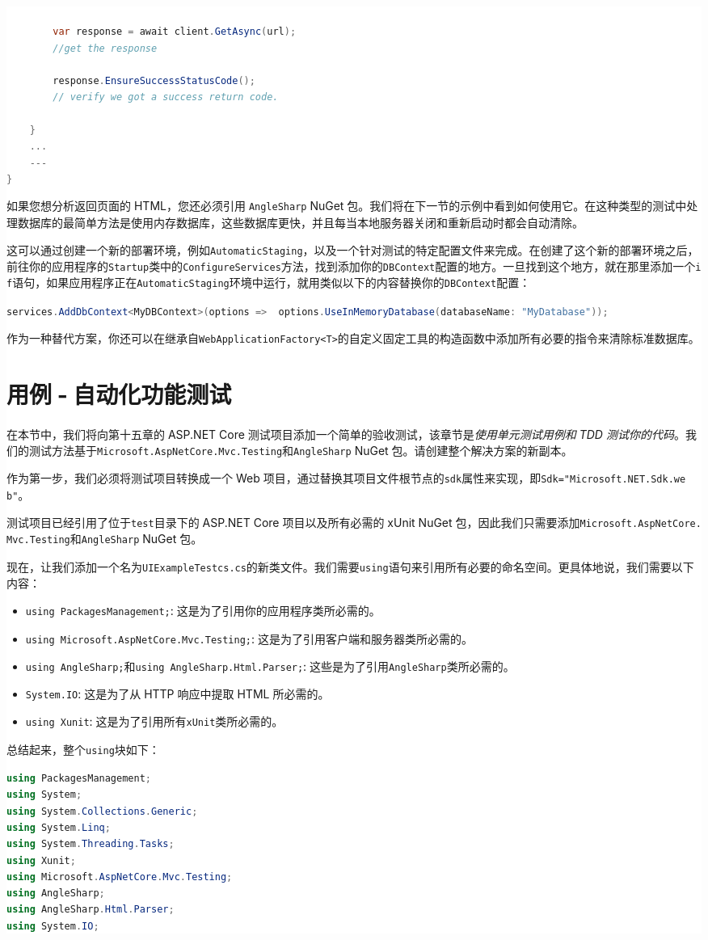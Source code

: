 ```cs

        var response = await client.GetAsync(url);
        //get the response

        response.EnsureSuccessStatusCode(); 
        // verify we got a success return code.

    }
    ...
    ---
}
```

如果您想分析返回页面的 HTML，您还必须引用 `AngleSharp` NuGet 包。我们将在下一节的示例中看到如何使用它。在这种类型的测试中处理数据库的最简单方法是使用内存数据库，这些数据库更快，并且每当本地服务器关闭和重新启动时都会自动清除。

这可以通过创建一个新的部署环境，例如`AutomaticStaging`，以及一个针对测试的特定配置文件来完成。在创建了这个新的部署环境之后，前往你的应用程序的`Startup`类中的`ConfigureServices`方法，找到添加你的`DBContext`配置的地方。一旦找到这个地方，就在那里添加一个`if`语句，如果应用程序正在`AutomaticStaging`环境中运行，就用类似以下的内容替换你的`DBContext`配置：

```cs
services.AddDbContext<MyDBContext>(options =>  options.UseInMemoryDatabase(databaseName: "MyDatabase"));
```

作为一种替代方案，你还可以在继承自`WebApplicationFactory<T>`的自定义固定工具的构造函数中添加所有必要的指令来清除标准数据库。

# 用例 - 自动化功能测试

在本节中，我们将向第十五章的 ASP.NET Core 测试项目添加一个简单的验收测试，该章节是*使用单元测试用例和 TDD 测试你的代码*。我们的测试方法基于`Microsoft.AspNetCore.Mvc.Testing`和`AngleSharp` NuGet 包。请创建整个解决方案的新副本。

作为第一步，我们必须将测试项目转换成一个 Web 项目，通过替换其项目文件根节点的`sdk`属性来实现，即`Sdk="Microsoft.NET.Sdk.web"`。

测试项目已经引用了位于`test`目录下的 ASP.NET Core 项目以及所有必需的 xUnit NuGet 包，因此我们只需要添加`Microsoft.AspNetCore.Mvc.Testing`和`AngleSharp` NuGet 包。

现在，让我们添加一个名为`UIExampleTestcs.cs`的新类文件。我们需要`using`语句来引用所有必要的命名空间。更具体地说，我们需要以下内容：

+   `using PackagesManagement;`: 这是为了引用你的应用程序类所必需的。

+   `using Microsoft.AspNetCore.Mvc.Testing;`: 这是为了引用客户端和服务器类所必需的。

+   `using AngleSharp;`和`using AngleSharp.Html.Parser;`: 这些是为了引用`AngleSharp`类所必需的。

+   `System.IO`: 这是为了从 HTTP 响应中提取 HTML 所必需的。

+   `using Xunit`: 这是为了引用所有`xUnit`类所必需的。

总结起来，整个`using`块如下：

```cs
using PackagesManagement;
using System;
using System.Collections.Generic;
using System.Linq;
using System.Threading.Tasks;
using Xunit;
using Microsoft.AspNetCore.Mvc.Testing;
using AngleSharp;
using AngleSharp.Html.Parser;
using System.IO;
```
